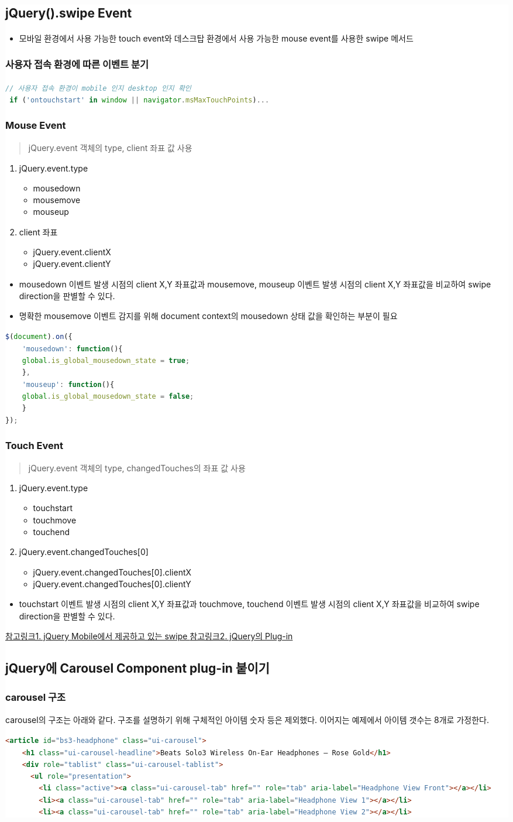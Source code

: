 ## jQuery().swipe Event
- 모바일 환경에서 사용 가능한 touch event와 데스크탑 환경에서 사용 가능한 mouse event를 사용한 swipe 메서드

### 사용자 접속 환경에 따른 이벤트 분기

```javascript
// 사용자 접속 환경이 mobile 인지 desktop 인지 확인
 if ('ontouchstart' in window || navigator.msMaxTouchPoints)...
```
### Mouse Event
> jQuery.event 객체의 type, client 좌표 값 사용

1. jQuery.event.type
    - mousedown
    - mousemove
    - mouseup

1. client 좌표
    - jQuery.event.clientX
    - jQuery.event.clientY

- mousedown 이벤트 발생 시점의 client X,Y 좌표값과 mousemove, mouseup 이벤트 발생 시점의 client X,Y 좌표값을 비교하여 swipe direction을 판별할 수 있다.

- 명확한 mousemove 이벤트 감지를 위해 document context의 mousedown 상태 값을 확인하는 부분이 필요
```javascript
$(document).on({
    'mousedown': function(){
    global.is_global_mousedown_state = true;
    },
    'mouseup': function(){
    global.is_global_mousedown_state = false;
    }
});
```
### Touch Event
> jQuery.event 객체의 type, changedTouches의 좌표 값 사용

1. jQuery.event.type
    - touchstart
    - touchmove
    - touchend

1. jQuery.event.changedTouches[0]
    - jQuery.event.changedTouches[0].clientX
    - jQuery.event.changedTouches[0].clientY
- touchstart 이벤트 발생 시점의 client X,Y 좌표값과 touchmove, touchend 이벤트 발생 시점의 client X,Y 좌표값을 비교하여 swipe direction을 판별할 수 있다.  

[참고링크1. jQuery Mobile에서 제공하고 있는 swipe ](https://api.jquerymobile.com/swipe/)
[참고링크2. jQuery의 Plug-in](https://plugins.jquery.com/)

## jQuery에 Carousel Component plug-in 붙이기
### carousel 구조
carousel의 구조는 아래와 같다. 구조를 설명하기 위해 구체적인 아이템 숫자 등은 제외했다. 이어지는 예제에서 아이템 갯수는 8개로 가정한다.
``` html
<article id="bs3-headphone" class="ui-carousel">
    <h1 class="ui-carousel-headline">Beats Solo3 Wireless On-Ear Headphones – Rose Gold</h1>
    <div role="tablist" class="ui-carousel-tablist">
      <ul role="presentation">
        <li class="active"><a class="ui-carousel-tab" href="" role="tab" aria-label="Headphone View Front"></a></li>
        <li><a class="ui-carousel-tab" href="" role="tab" aria-label="Headphone View 1"></a></li>
        <li><a class="ui-carousel-tab" href="" role="tab" aria-label="Headphone View 2"></a></li>
```